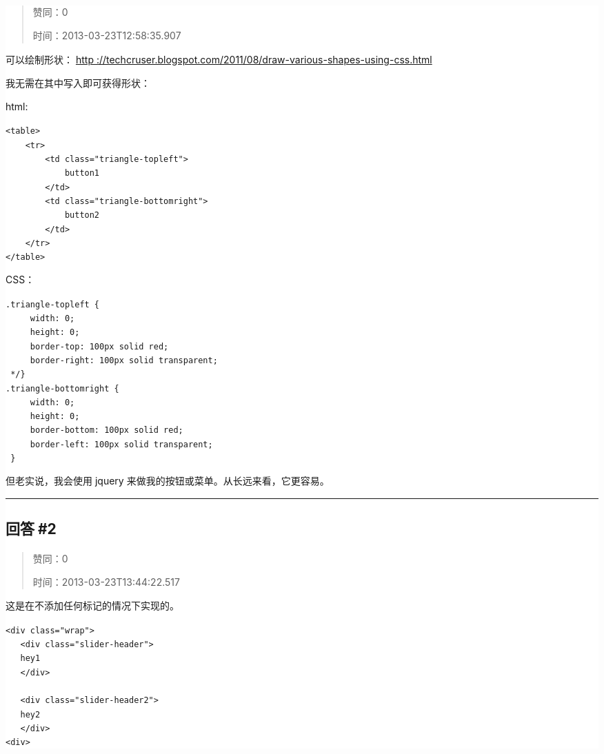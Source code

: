 > 赞同：0
> 
> 时间：2013-03-23T12:58:35.907

可以绘制形状： [http ://techcruser.blogspot.com/2011/08/draw-various-shapes-using-css.html](http://techcruser.blogspot.com/2011/08/draw-various-shapes-using-css.html)

我无需在其中写入即可获得形状：

html:

```
<table>
    <tr>
        <td class="triangle-topleft">
            button1
        </td>
        <td class="triangle-bottomright">
            button2
        </td>
    </tr>
</table> 
```

CSS：

```
.triangle-topleft {
     width: 0;
     height: 0;
     border-top: 100px solid red; 
     border-right: 100px solid transparent;            
 */}
.triangle-bottomright {
     width: 0;
     height: 0;
     border-bottom: 100px solid red; 
     border-left: 100px solid transparent;
 } 
```

但老实说，我会使用 jquery 来做我的按钮或菜单。从长远来看，它更容易。

* * *

## 回答 #2

> 赞同：0
> 
> 时间：2013-03-23T13:44:22.517

这是在不添加任何标记的情况下实现的。

```
<div class="wrap">
   <div class="slider-header">
   hey1
   </div>

   <div class="slider-header2">
   hey2
   </div>
<div> 
```
